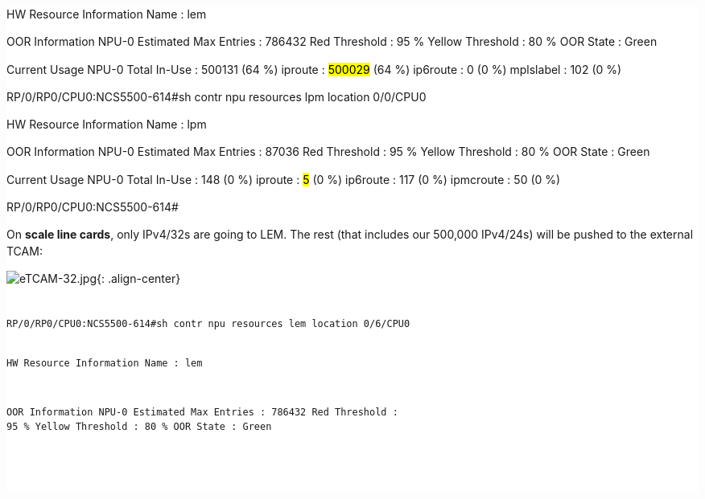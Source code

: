 HW Resource Information
    Name                            : lem

OOR Information
    NPU-0
        Estimated Max Entries       : 786432
        Red Threshold               : 95 %
        Yellow Threshold            : 80 %
        OOR State                   : Green

Current Usage
    NPU-0
        Total In-Use                : 500131   (64 %)
        iproute                     : <mark>500029</mark>   (64 %)
        ip6route                    : 0        (0 %)
        mplslabel                   : 102      (0 %)

RP/0/RP0/CPU0:NCS5500-614#sh contr npu resources lpm location 0/0/CPU0

HW Resource Information
    Name                            : lpm

OOR Information
    NPU-0
        Estimated Max Entries       : 87036
        Red Threshold               : 95 %
        Yellow Threshold            : 80 %
        OOR State                   : Green

Current Usage
    NPU-0
        Total In-Use                : 148      (0 %)
        iproute                     : <mark>5</mark>        (0 %)
        ip6route                    : 117      (0 %)
        ipmcroute                   : 50       (0 %)

RP/0/RP0/CPU0:NCS5500-614#
</code>
</pre>
</div>

On **scale line cards**, only IPv4/32s are going to LEM. The rest (that includes our 500,000 IPv4/24s) will be pushed to the external TCAM:

![eTCAM-32.jpg]({{site.baseurl}}/images/eTCAM-32.jpg){: .align-center}

<div class="highlighter-rouge">
<pre class="highlight">
<code>
RP/0/RP0/CPU0:NCS5500-614#sh contr npu resources lem location 0/6/CPU0

HW Resource Information
    Name                            : lem

OOR Information
    NPU-0
        Estimated Max Entries       : 786432
        Red Threshold               : 95 %
        Yellow Threshold            : 80 %
        OOR State                   : Green
